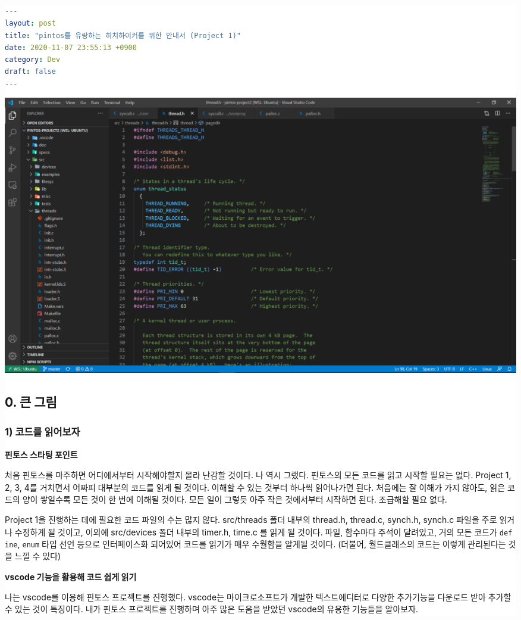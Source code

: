 ```yaml
---
layout: post
title: "pintos를 유랑하는 히치하이커를 위한 안내서 (Project 1)"
date: 2020-11-07 23:55:13 +0900
category: Dev
draft: false
---
```


![image](../img/pintos.png)

## 0. 큰 그림
### 1) 코드를 읽어보자
**핀토스 스타팅 포인트**

처음 핀토스를 마주하면 어디에서부터 시작해야할지 몰라 난감할 것이다. 나 역시 그랬다. 핀토스의 모든 코드를 읽고 시작할 필요는 없다. Project 1, 2, 3, 4를 거치면서 어짜피 대부분의 코드를 읽게 될 것이다. 이해할 수 있는 것부터 하나씩 읽어나가면 된다. 처음에는 잘 이해가 가지 않아도, 읽은 코드의 양이 쌓일수록 모든 것이 한 번에 이해될 것이다. 모든 일이 그렇듯 아주 작은 것에서부터 시작하면 된다. 조급해할 필요 없다. 

Project 1을 진행하는 데에 필요한 코드 파일의 수는 많지 않다. src/threads 폴더 내부의 thread.h, thread.c, synch.h, synch.c 파일을 주로 읽거나 수정하게 될 것이고, 이외에 src/devices 폴더 내부의 timer.h, time.c 를 읽게 될 것이다. 파일, 함수마다 주석이 달려있고, 거의 모든 코드가 `define`, `enum` 타입 선언 등으로 인터페이스화 되어있어 코드를 읽기가 매우 수월함을 알게될 것이다. (더불어, 월드클래스의 코드는 이렇게 관리된다는 것을 느낄 수 있다)


**vscode 기능을 활용해 코드 쉽게 읽기**

나는 vscode를 이용해 핀토스 프로젝트를 진행했다. vscode는 마이크로소프트가 개발한 텍스트에디터로 다양한 추가기능을 다운로드 받아 추가할 수 있는 것이 특징이다. 내가 핀토스 프로젝트를 진행하며 아주 많은 도움을 받았던 vscode의 유용한 기능들을 알아보자.
